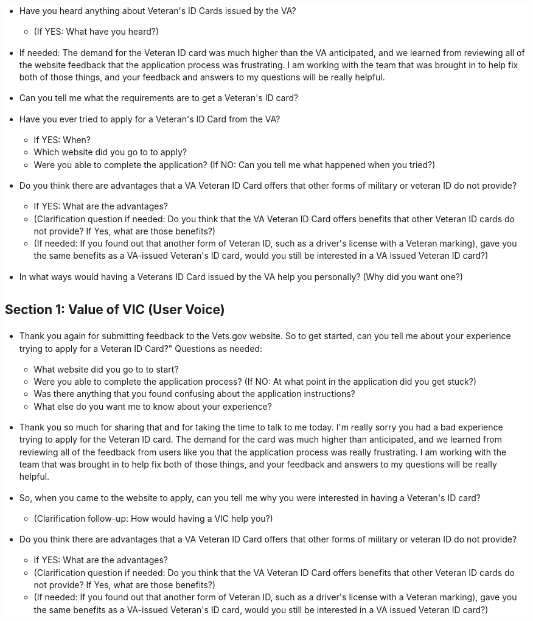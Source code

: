 - Have you heard anything about Veteran's ID Cards issued by the VA? 
  - (If YES: What have you heard?) 
  
- If needed: The demand for the Veteran ID card was much higher than the VA anticipated, and we learned from reviewing all of the website feedback that the application process was frustrating. I am working with the team that was brought in to help fix both of those things, and your feedback and answers to my questions will be really helpful. 

- Can you tell me what the requirements are to get a Veteran's ID card? 

- Have you ever tried to apply for a Veteran's ID Card from the VA? 
  - If YES: When? 
  - Which website did you go to to apply?
  - Were you able to complete the application? (If NO: Can you tell me what happened when you tried?)    

- Do you think there are advantages that a VA Veteran ID Card offers that other forms of military or veteran ID do not provide? 
  - If YES: What are the advantages? 
  - (Clarification question if needed: Do you think that the VA Veteran ID Card offers benefits that other Veteran ID cards do not provide? If Yes, what are those benefits?)  
  - (If needed: If you found out that another form of Veteran ID, such as a driver's license with a Veteran marking), gave you the same benefits as a VA-issued Veteran's ID card, would you still be interested in a VA issued Veteran ID card?) 

- In what ways would having a Veterans ID Card issued by the VA help you personally? (Why did you want one?)  

## Section 1: Value of VIC (User Voice) 
- Thank you again for submitting feedback to the Vets.gov website. So to get started, can you tell me about your experience trying to apply for a Veteran ID Card?" 
Questions as needed: 
  - What website did you go to to start? 
  - Were you able to complete the application process? (If NO: At what point in the application did you get stuck?) 
  - Was there anything that you found confusing about the application instructions? 
  - What else do you want me to know about your experience?  

- Thank you so much for sharing that and for taking the time to talk to me today. I'm really sorry you had a bad experience trying to apply for the Veteran ID card. The demand for the card was much higher than anticipated, and we learned from reviewing all of the feedback from users like you that the application process was really frustrating. I am working with the team that was brought in to help fix both of those things, and your feedback and answers to my questions will be really helpful. 

- So, when you came to the website to apply, can you tell me why you were interested in having a Veteran's ID card? 
  - (Clarification follow-up: How would having a VIC help you?)

- Do you think there are advantages that a VA Veteran ID Card offers that other forms of military or veteran ID do not provide? 
  - If YES: What are the advantages? 
  - (Clarification question if needed: Do you think that the VA Veteran ID Card offers benefits that other Veteran ID cards do not provide? If Yes, what are those benefits?)    
  - (If needed: If you found out that another form of Veteran ID, such as a driver's license with a Veteran marking), gave you the same benefits as a VA-issued Veteran's ID card, would you still be interested in a VA issued Veteran ID card?) 
